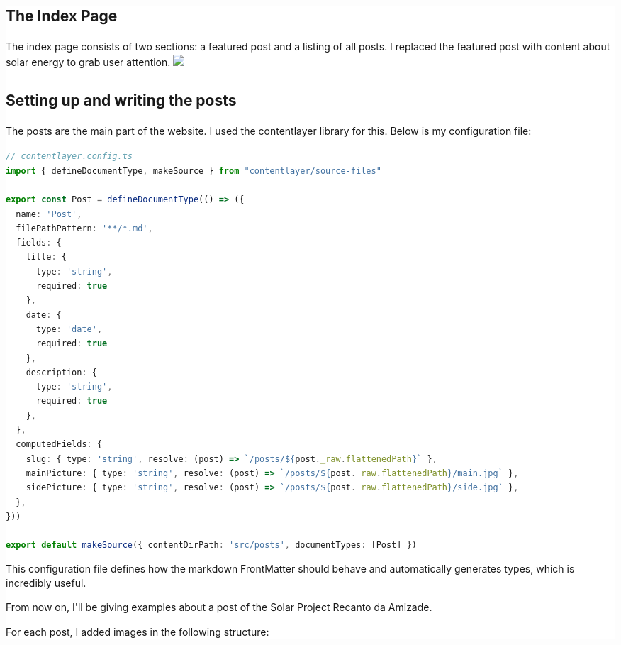 ## The Index Page

The index page consists of two sections: a featured post and a listing of all posts. I replaced the featured post with content about solar energy to grab user attention.
![](/images/Snapshot2.png)

## Setting up  and writing the posts

The posts are the main part of the website. I used the contentlayer library for this. Below is my configuration file:

```ts
// contentlayer.config.ts
import { defineDocumentType, makeSource } from "contentlayer/source-files"

export const Post = defineDocumentType(() => ({
  name: 'Post',
  filePathPattern: '**/*.md',
  fields: {
    title: {
      type: 'string',
      required: true
    },
    date: {
      type: 'date',
      required: true
    },
    description: {
      type: 'string',
      required: true
    },
  },
  computedFields: {
    slug: { type: 'string', resolve: (post) => `/posts/${post._raw.flattenedPath}` },
    mainPicture: { type: 'string', resolve: (post) => `/posts/${post._raw.flattenedPath}/main.jpg` },
    sidePicture: { type: 'string', resolve: (post) => `/posts/${post._raw.flattenedPath}/side.jpg` },
  },
}))

export default makeSource({ contentDirPath: 'src/posts', documentTypes: [Post] })
```

This configuration file defines how the markdown FrontMatter should behave and automatically generates types, which is incredibly useful.

From now on, I'll be giving examples about a post of the [Solar Project Recanto da Amizade](https://www.bilhalba.com.br/posts/recanto-da-amizade).

For each post, I added images in the following structure:
